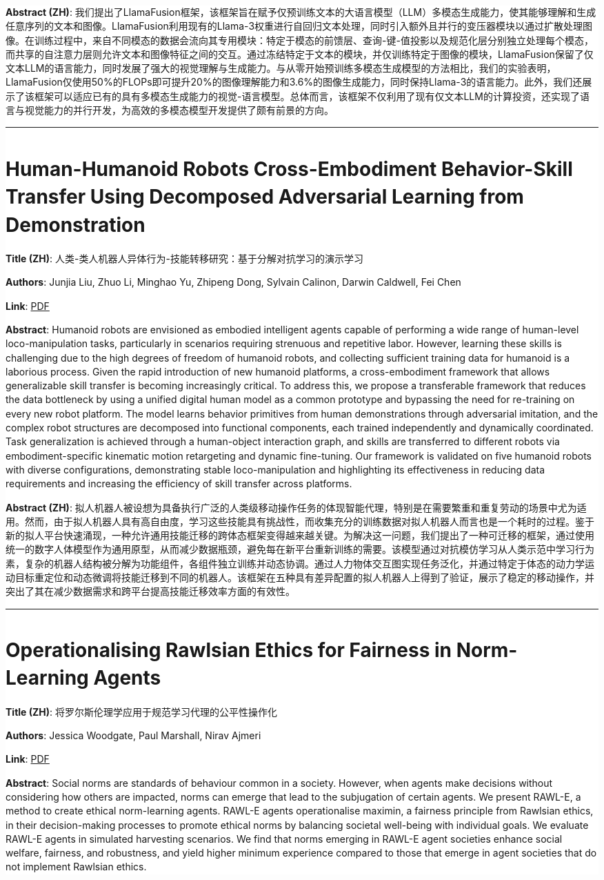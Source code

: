 **Abstract (ZH)**: 我们提出了LlamaFusion框架，该框架旨在赋予仅预训练文本的大语言模型（LLM）多模态生成能力，使其能够理解和生成任意序列的文本和图像。LlamaFusion利用现有的Llama-3权重进行自回归文本处理，同时引入额外且并行的变压器模块以通过扩散处理图像。在训练过程中，来自不同模态的数据会流向其专用模块：特定于模态的前馈层、查询-键-值投影以及规范化层分别独立处理每个模态，而共享的自注意力层则允许文本和图像特征之间的交互。通过冻结特定于文本的模块，并仅训练特定于图像的模块，LlamaFusion保留了仅文本LLM的语言能力，同时发展了强大的视觉理解与生成能力。与从零开始预训练多模态生成模型的方法相比，我们的实验表明，LlamaFusion仅使用50%的FLOPs即可提升20%的图像理解能力和3.6%的图像生成能力，同时保持Llama-3的语言能力。此外，我们还展示了该框架可以适应已有的具有多模态生成能力的视觉-语言模型。总体而言，该框架不仅利用了现有仅文本LLM的计算投资，还实现了语言与视觉能力的并行开发，为高效的多模态模型开发提供了颇有前景的方向。 

---
# Human-Humanoid Robots Cross-Embodiment Behavior-Skill Transfer Using Decomposed Adversarial Learning from Demonstration 

**Title (ZH)**: 人类-类人机器人异体行为-技能转移研究：基于分解对抗学习的演示学习 

**Authors**: Junjia Liu, Zhuo Li, Minghao Yu, Zhipeng Dong, Sylvain Calinon, Darwin Caldwell, Fei Chen  

**Link**: [PDF](https://arxiv.org/pdf/2412.15166)  

**Abstract**: Humanoid robots are envisioned as embodied intelligent agents capable of performing a wide range of human-level loco-manipulation tasks, particularly in scenarios requiring strenuous and repetitive labor. However, learning these skills is challenging due to the high degrees of freedom of humanoid robots, and collecting sufficient training data for humanoid is a laborious process. Given the rapid introduction of new humanoid platforms, a cross-embodiment framework that allows generalizable skill transfer is becoming increasingly critical. To address this, we propose a transferable framework that reduces the data bottleneck by using a unified digital human model as a common prototype and bypassing the need for re-training on every new robot platform. The model learns behavior primitives from human demonstrations through adversarial imitation, and the complex robot structures are decomposed into functional components, each trained independently and dynamically coordinated. Task generalization is achieved through a human-object interaction graph, and skills are transferred to different robots via embodiment-specific kinematic motion retargeting and dynamic fine-tuning. Our framework is validated on five humanoid robots with diverse configurations, demonstrating stable loco-manipulation and highlighting its effectiveness in reducing data requirements and increasing the efficiency of skill transfer across platforms. 

**Abstract (ZH)**: 拟人机器人被设想为具备执行广泛的人类级移动操作任务的体现智能代理，特别是在需要繁重和重复劳动的场景中尤为适用。然而，由于拟人机器人具有高自由度，学习这些技能具有挑战性，而收集充分的训练数据对拟人机器人而言也是一个耗时的过程。鉴于新的拟人平台快速涌现，一种允许通用技能迁移的跨体态框架变得越来越关键。为解决这一问题，我们提出了一种可迁移的框架，通过使用统一的数字人体模型作为通用原型，从而减少数据瓶颈，避免每在新平台重新训练的需要。该模型通过对抗模仿学习从人类示范中学习行为素，复杂的机器人结构被分解为功能组件，各组件独立训练并动态协调。通过人力物体交互图实现任务泛化，并通过特定于体态的动力学运动目标重定位和动态微调将技能迁移到不同的机器人。该框架在五种具有差异配置的拟人机器人上得到了验证，展示了稳定的移动操作，并突出了其在减少数据需求和跨平台提高技能迁移效率方面的有效性。 

---
# Operationalising Rawlsian Ethics for Fairness in Norm-Learning Agents 

**Title (ZH)**: 将罗尔斯伦理学应用于规范学习代理的公平性操作化 

**Authors**: Jessica Woodgate, Paul Marshall, Nirav Ajmeri  

**Link**: [PDF](https://arxiv.org/pdf/2412.15163)  

**Abstract**: Social norms are standards of behaviour common in a society. However, when agents make decisions without considering how others are impacted, norms can emerge that lead to the subjugation of certain agents. We present RAWL-E, a method to create ethical norm-learning agents. RAWL-E agents operationalise maximin, a fairness principle from Rawlsian ethics, in their decision-making processes to promote ethical norms by balancing societal well-being with individual goals. We evaluate RAWL-E agents in simulated harvesting scenarios. We find that norms emerging in RAWL-E agent societies enhance social welfare, fairness, and robustness, and yield higher minimum experience compared to those that emerge in agent societies that do not implement Rawlsian ethics. 
